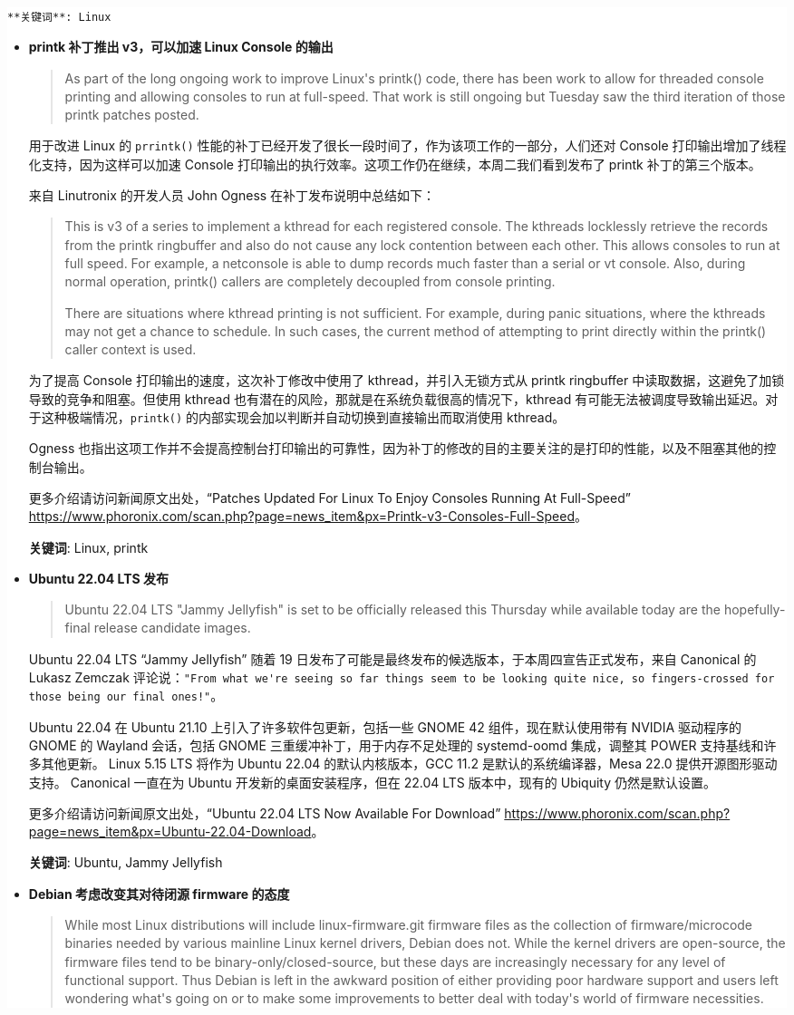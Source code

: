     **关键词**: Linux

- **printk 补丁推出 v3，可以加速 Linux Console 的输出**

    > As part of the long ongoing work to improve Linux's printk() code, there has been work to allow for threaded console printing and allowing consoles to run at full-speed. That work is still ongoing but Tuesday saw the third iteration of those printk patches posted.

    用于改进 Linux 的 `prrintk()` 性能的补丁已经开发了很长一段时间了，作为该项工作的一部分，人们还对 Console 打印输出增加了线程化支持，因为这样可以加速 Console 打印输出的执行效率。这项工作仍在继续，本周二我们看到发布了 printk 补丁的第三个版本。
    
    来自 Linutronix 的开发人员 John Ogness 在补丁发布说明中总结如下：
    
    > This is v3 of a series to implement a kthread for each registered console. The kthreads locklessly retrieve the records from the printk ringbuffer and also do not cause any lock contention between each other. This allows consoles to run at full speed. For example, a netconsole is able to dump records much faster than a serial or vt console. Also, during normal operation, printk() callers are completely decoupled from console printing.
    >
    >There are situations where kthread printing is not sufficient. For example, during panic situations, where the kthreads may not get a chance to schedule. In such cases, the current method of attempting to print directly within the printk() caller context is used.
    
    为了提高 Console 打印输出的速度，这次补丁修改中使用了 kthread，并引入无锁方式从 printk ringbuffer 中读取数据，这避免了加锁导致的竞争和阻塞。但使用 kthread 也有潜在的风险，那就是在系统负载很高的情况下，kthread 有可能无法被调度导致输出延迟。对于这种极端情况，`printk()` 的内部实现会加以判断并自动切换到直接输出而取消使用 kthread。
    
    Ogness 也指出这项工作并不会提高控制台打印输出的可靠性，因为补丁的修改的目的主要关注的是打印的性能，以及不阻塞其他的控制台输出。
    
    更多介绍请访问新闻原文出处，“Patches Updated For Linux To Enjoy Consoles Running At Full-Speed” <https://www.phoronix.com/scan.php?page=news_item&px=Printk-v3-Consoles-Full-Speed>。

    **关键词**: Linux, printk

- **Ubuntu 22.04 LTS 发布**
                                                  
    > Ubuntu 22.04 LTS "Jammy Jellyfish" is set to be officially released this Thursday while available today are the hopefully-final release candidate images.

    Ubuntu 22.04 LTS “Jammy Jellyfish” 随着 19 日发布了可能是最终发布的候选版本，于本周四宣告正式发布，来自 Canonical 的 Lukasz Zemczak 评论说：`"From what we're seeing so far things seem to be looking quite nice, so fingers-crossed for those being our final ones!"`。

    Ubuntu 22.04 在 Ubuntu 21.10 上引入了许多软件包更新，包括一些 GNOME 42 组件，现在默认使用带有 NVIDIA 驱动程序的 GNOME 的 Wayland 会话，包括 GNOME 三重缓冲补丁，用于内存不足处理的 systemd-oomd 集成，调整其 POWER 支持基线和许多其他更新。 Linux 5.15 LTS 将作为 Ubuntu 22.04 的默认内核版本，GCC 11.2 是默认的系统编译器，Mesa 22.0 提供开源图形驱动支持。 Canonical 一直在为 Ubuntu 开发新的桌面安装程序，但在 22.04 LTS 版本中，现有的 Ubiquity 仍然是默认设置。

    更多介绍请访问新闻原文出处，“Ubuntu 22.04 LTS Now Available For Download” <https://www.phoronix.com/scan.php?page=news_item&px=Ubuntu-22.04-Download>。

    **关键词**: Ubuntu, Jammy Jellyfish

- **Debian 考虑改变其对待闭源 firmware 的态度**

    > While most Linux distributions will include linux-firmware.git firmware files as the collection of firmware/microcode binaries needed by various mainline Linux kernel drivers, Debian does not. While the kernel drivers are open-source, the firmware files tend to be binary-only/closed-source, but these days are increasingly necessary for any level of functional support. Thus Debian is left in the awkward position of either providing poor hardware support and users left wondering what's going on or to make some improvements to better deal with today's world of firmware necessities.

